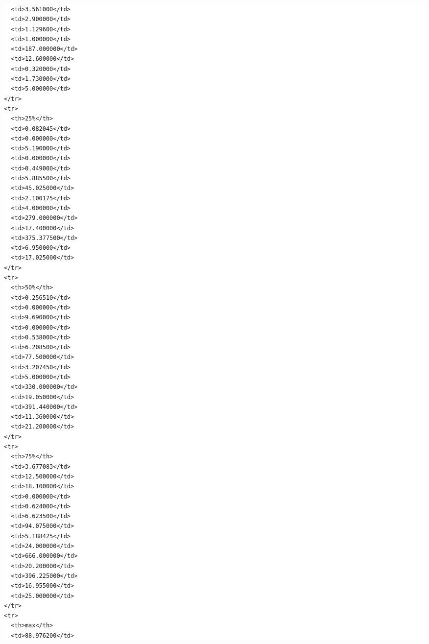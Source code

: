       <td>3.561000</td>
      <td>2.900000</td>
      <td>1.129600</td>
      <td>1.000000</td>
      <td>187.000000</td>
      <td>12.600000</td>
      <td>0.320000</td>
      <td>1.730000</td>
      <td>5.000000</td>
    </tr>
    <tr>
      <th>25%</th>
      <td>0.082045</td>
      <td>0.000000</td>
      <td>5.190000</td>
      <td>0.000000</td>
      <td>0.449000</td>
      <td>5.885500</td>
      <td>45.025000</td>
      <td>2.100175</td>
      <td>4.000000</td>
      <td>279.000000</td>
      <td>17.400000</td>
      <td>375.377500</td>
      <td>6.950000</td>
      <td>17.025000</td>
    </tr>
    <tr>
      <th>50%</th>
      <td>0.256510</td>
      <td>0.000000</td>
      <td>9.690000</td>
      <td>0.000000</td>
      <td>0.538000</td>
      <td>6.208500</td>
      <td>77.500000</td>
      <td>3.207450</td>
      <td>5.000000</td>
      <td>330.000000</td>
      <td>19.050000</td>
      <td>391.440000</td>
      <td>11.360000</td>
      <td>21.200000</td>
    </tr>
    <tr>
      <th>75%</th>
      <td>3.677083</td>
      <td>12.500000</td>
      <td>18.100000</td>
      <td>0.000000</td>
      <td>0.624000</td>
      <td>6.623500</td>
      <td>94.075000</td>
      <td>5.188425</td>
      <td>24.000000</td>
      <td>666.000000</td>
      <td>20.200000</td>
      <td>396.225000</td>
      <td>16.955000</td>
      <td>25.000000</td>
    </tr>
    <tr>
      <th>max</th>
      <td>88.976200</td>